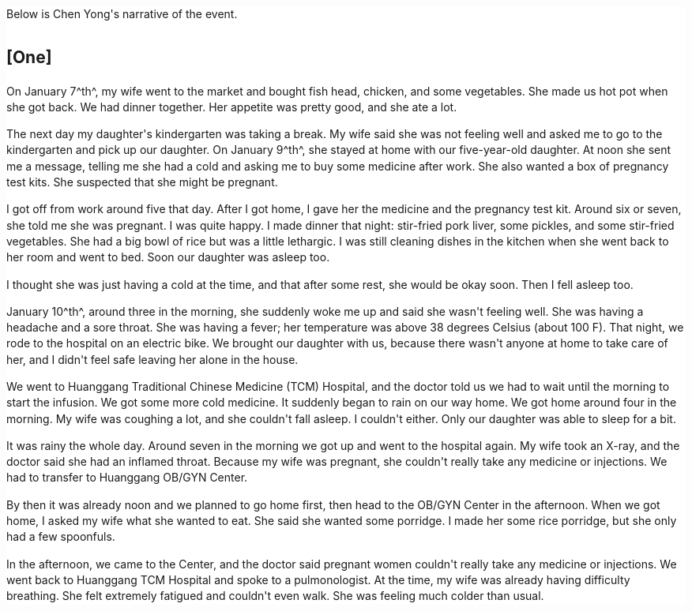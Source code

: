 Below is Chen Yong\'s narrative of the event.

## \[One\]

On January 7^th^, my wife went to the market and bought fish head,
chicken, and some vegetables. She made us hot pot when she got back. We
had dinner together. Her appetite was pretty good, and she ate a lot.

The next day my daughter's kindergarten was taking a break. My wife said
she was not feeling well and asked me to go to the kindergarten and pick
up our daughter. On January 9^th^, she stayed at home with our
five-year-old daughter. At noon she sent me a message, telling me she
had a cold and asking me to buy some medicine after work. She also
wanted a box of pregnancy test kits. She suspected that she might be
pregnant.

I got off from work around five that day. After I got home, I gave her
the medicine and the pregnancy test kit. Around six or seven, she told
me she was pregnant. I was quite happy. I made dinner that night:
stir-fried pork liver, some pickles, and some stir-fried vegetables. She
had a big bowl of rice but was a little lethargic. I was still cleaning
dishes in the kitchen when she went back to her room and went to bed.
Soon our daughter was asleep too.

I thought she was just having a cold at the time, and that after some
rest, she would be okay soon. Then I fell asleep too.

January 10^th^, around three in the morning, she suddenly woke me up and
said she wasn\'t feeling well. She was having a headache and a sore
throat. She was having a fever; her temperature was above 38 degrees
Celsius (about 100 F). That night, we rode to the hospital on an
electric bike. We brought our daughter with us, because there wasn't
anyone at home to take care of her, and I didn't feel safe leaving her
alone in the house.

We went to Huanggang Traditional Chinese Medicine (TCM) Hospital, and
the doctor told us we had to wait until the morning to start the
infusion. We got some more cold medicine. It suddenly began to rain on
our way home. We got home around four in the morning. My wife was
coughing a lot, and she couldn't fall asleep. I couldn't either. Only
our daughter was able to sleep for a bit.

It was rainy the whole day. Around seven in the morning we got up and
went to the hospital again. My wife took an X-ray, and the doctor said
she had an inflamed throat. Because my wife was pregnant, she couldn't
really take any medicine or injections. We had to transfer to Huanggang
OB/GYN Center.

By then it was already noon and we planned to go home first, then head
to the OB/GYN Center in the afternoon. When we got home, I asked my wife
what she wanted to eat. She said she wanted some porridge. I made her
some rice porridge, but she only had a few spoonfuls.

In the afternoon, we came to the Center, and the doctor said pregnant
women couldn't really take any medicine or injections. We went back to
Huanggang TCM Hospital and spoke to a pulmonologist. At the time, my
wife was already having difficulty breathing. She felt extremely
fatigued and couldn't even walk. She was feeling much colder than usual.
